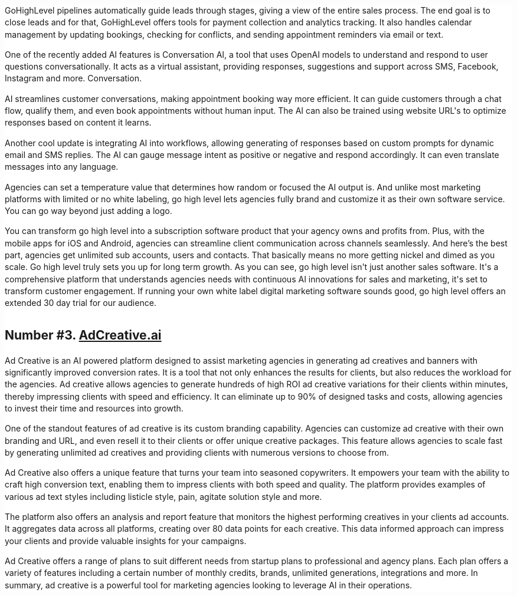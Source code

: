 GoHighLevel pipelines automatically guide leads through stages, giving a view of the entire sales process. The end goal is to close leads and for that, GoHighLevel offers tools for payment collection and analytics tracking. It also handles calendar management by updating bookings, checking for conflicts, and sending appointment reminders via email or text.

One of the recently added AI features is Conversation AI, a tool that uses OpenAI models to understand and respond to user questions conversationally. It acts as a virtual assistant, providing responses, suggestions and support across SMS, Facebook, Instagram and more. Conversation.

AI streamlines customer conversations, making appointment booking way more efficient. It can guide customers through a chat flow, qualify them, and even book appointments without human input. The AI can also be trained using website URL's to optimize responses based on content it learns.

Another cool update is integrating AI into workflows, allowing generating of responses based on custom prompts for dynamic email and SMS replies. The AI can gauge message intent as positive or negative and respond accordingly. It can even translate messages into any language.

Agencies can set a temperature value that determines how random or focused the AI output is. And unlike most marketing platforms with limited or no white labeling, go high level lets agencies fully brand and customize it as their own software service. You can go way beyond just adding a logo.

You can transform go high level into a subscription software product that your agency owns and profits from. Plus, with the mobile apps for iOS and Android, agencies can streamline client communication across channels seamlessly. And here’s the best part, agencies get unlimited sub accounts, users and contacts. That basically means no more getting nickel and dimed as you scale. Go high level truly sets you up for long term growth. As you can see, go high level isn't just another sales software. It's a comprehensive platform that understands agencies needs with continuous AI innovations for sales and marketing, it's set to transform customer engagement. If running your own white label digital marketing software sounds good, go high level offers an extended 30 day trial for our audience. 

## Number #3. [AdCreative.ai](http://adcreative.ai/)

Ad Creative is an AI powered platform designed to assist marketing agencies in generating ad creatives and banners with significantly improved conversion rates. It is a tool that not only enhances the results for clients, but also reduces the workload for the agencies. Ad creative allows agencies to generate hundreds of high ROI ad creative variations for their clients within minutes, thereby impressing clients with speed and efficiency. It can eliminate up to 90% of designed tasks and costs, allowing agencies to invest their time and resources into growth.

One of the standout features of ad creative is its custom branding capability. Agencies can customize ad creative with their own branding and URL, and even resell it to their clients or offer unique creative packages. This feature allows agencies to scale fast by generating unlimited ad creatives and providing clients with numerous versions to choose from.

Ad Creative also offers a unique feature that turns your team into seasoned copywriters. It empowers your team with the ability to craft high conversion text, enabling them to impress clients with both speed and quality. The platform provides examples of various ad text styles including listicle style, pain, agitate solution style and more.

The platform also offers an analysis and report feature that monitors the highest performing creatives in your clients ad accounts. It aggregates data across all platforms, creating over 80 data points for each creative. This data informed approach can impress your clients and provide valuable insights for your campaigns.

Ad Creative offers a range of plans to suit different needs from startup plans to professional and agency plans. Each plan offers a variety of features including a certain number of monthly credits, brands, unlimited generations, integrations and more. In summary, ad creative is a powerful tool for marketing agencies looking to leverage AI in their operations.
